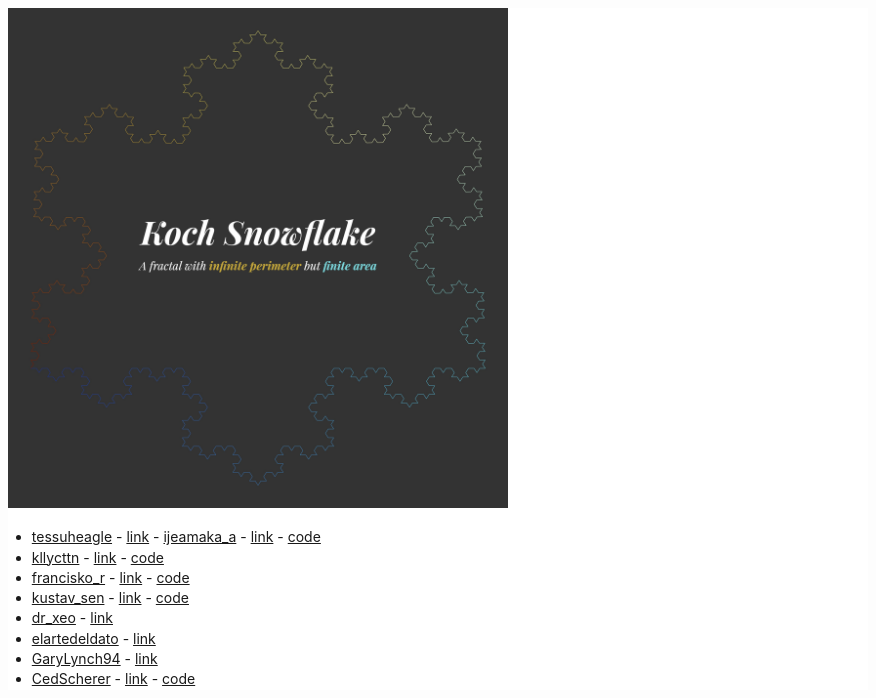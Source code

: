 <img src="figs/kaustav_sen_day4.jpg" width="500">

- [tessuheagle](https://twitter.com/tessuheagle) - [link](https://twitter.com/tessuheagle/status/1378858272917086214?s=20) - [ijeamaka_a](https://twitter.com/ijeamaka_a) - [link](https://twitter.com/ijeamaka_a/status/1378765143023046658?s=20) - [code](https://t.co/7XS45iwHYA?amp=1)
- [kllycttn](https://twitter.com/kllycttn)  - [link](https://twitter.com/kllycttn/status/1378758942650728449?s=20) - [code](https://t.co/jhBdHF9SIQ?amp=1)
- [francisko_r](https://twitter.com/francisko_r) - [link](https://twitter.com/francisko_r/status/1378734767965888515?s=20) - [code](https://t.co/D5woJJppll?amp=1)
- [kustav_sen](https://twitter.com/kustav_sen) - [link](https://twitter.com/kustav_sen/status/1378636480877264899) - [code](https://t.co/xzPBSQKOmc?amp=1)
- [dr_xeo](https://twitter.com/dr_xeo) - [link](https://twitter.com/dr_xeo/status/1378624024549453825)
- [elartedeldato](https://twitter.com/elartedeldato) - [link](https://twitter.com/elartedeldato/status/1378620604291588100)
- [GaryLynch94](https://twitter.com/GaryLynch94) - [link](https://twitter.com/GaryLynch94/status/1378693652273377280)
- [CedScherer](https://twitter.com/CedScherer) - [link](https://twitter.com/CedScherer/status/1378766149811322885) - [code](https://github.com/Z3tt/30DayChartChallenge/blob/main/04_magical/04_magical.R)